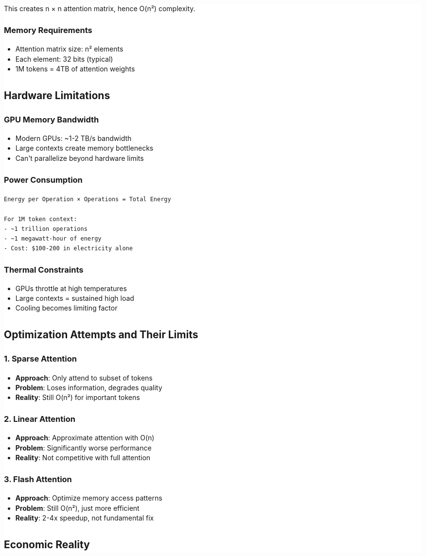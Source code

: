 This creates n × n attention matrix, hence O(n²) complexity.

### Memory Requirements
- Attention matrix size: n² elements
- Each element: 32 bits (typical)
- 1M tokens = 4TB of attention weights

## Hardware Limitations

### GPU Memory Bandwidth
- Modern GPUs: ~1-2 TB/s bandwidth
- Large contexts create memory bottlenecks
- Can't parallelize beyond hardware limits

### Power Consumption
```
Energy per Operation × Operations = Total Energy

For 1M token context:
- ~1 trillion operations
- ~1 megawatt-hour of energy
- Cost: $100-200 in electricity alone
```

### Thermal Constraints
- GPUs throttle at high temperatures
- Large contexts = sustained high load
- Cooling becomes limiting factor

## Optimization Attempts and Their Limits

### 1. Sparse Attention
- **Approach**: Only attend to subset of tokens
- **Problem**: Loses information, degrades quality
- **Reality**: Still O(n²) for important tokens

### 2. Linear Attention
- **Approach**: Approximate attention with O(n)
- **Problem**: Significantly worse performance
- **Reality**: Not competitive with full attention

### 3. Flash Attention
- **Approach**: Optimize memory access patterns
- **Problem**: Still O(n²), just more efficient
- **Reality**: 2-4x speedup, not fundamental fix

## Economic Reality
